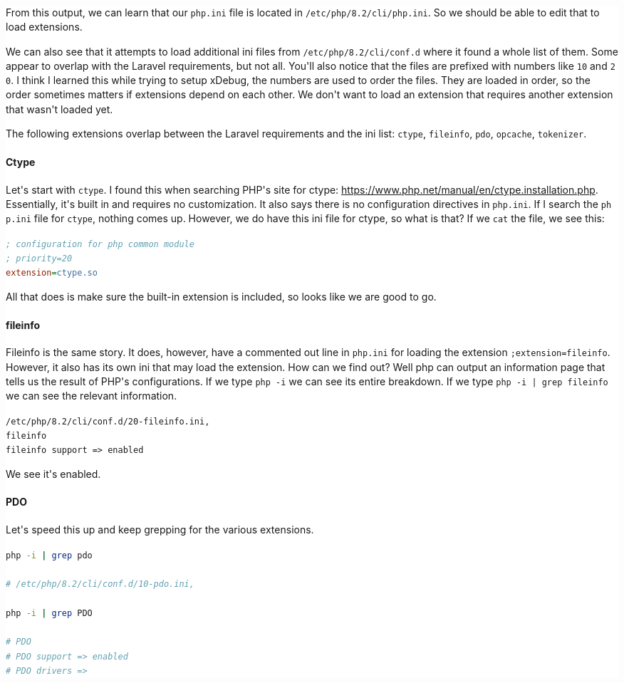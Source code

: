 From this output, we can learn that our `php.ini` file is located in `/etc/php/8.2/cli/php.ini`. So we should be able to edit that to load extensions.

We can also see that it attempts to load additional ini files from `/etc/php/8.2/cli/conf.d` where it found a whole list of them. Some appear to overlap with the Laravel requirements, but not all. You'll also notice that the files are prefixed with numbers like `10` and `20`. I think I learned this while trying to setup xDebug, the numbers are used to order the files. They are loaded in order, so the order sometimes matters if extensions depend on each other. We don't want to load an extension that requires another extension that wasn't loaded yet.

The following extensions overlap between the Laravel requirements and the ini list: `ctype`, `fileinfo`, `pdo`, `opcache`, `tokenizer`. 

#### Ctype

Let's start with `ctype`. I found this when searching PHP's site for ctype: https://www.php.net/manual/en/ctype.installation.php. Essentially, it's built in and requires no customization. It also says there is no configuration directives in `php.ini`. If I search the `php.ini` file for `ctype`, nothing comes up. However, we do have this ini file for ctype, so what is that? If we `cat` the file, we see this:

```ini
; configuration for php common module
; priority=20
extension=ctype.so
```

All that does is make sure the built-in extension is included, so looks like we are good to go.

#### fileinfo

Fileinfo is the same story. It does, however, have a commented out line in `php.ini` for loading the extension `;extension=fileinfo`. However, it also has its own ini that may load the extension. How can we find out? Well php can output an information page that tells us the result of PHP's configurations. If we type `php -i` we can see its entire breakdown. If we type `php -i | grep fileinfo` we can see the relevant information.

```
/etc/php/8.2/cli/conf.d/20-fileinfo.ini,
fileinfo
fileinfo support => enabled
```

We see it's enabled.

#### PDO

Let's speed this up and keep grepping for the various extensions.

```bash
php -i | grep pdo

# /etc/php/8.2/cli/conf.d/10-pdo.ini,

php -i | grep PDO

# PDO
# PDO support => enabled
# PDO drivers =>
```
